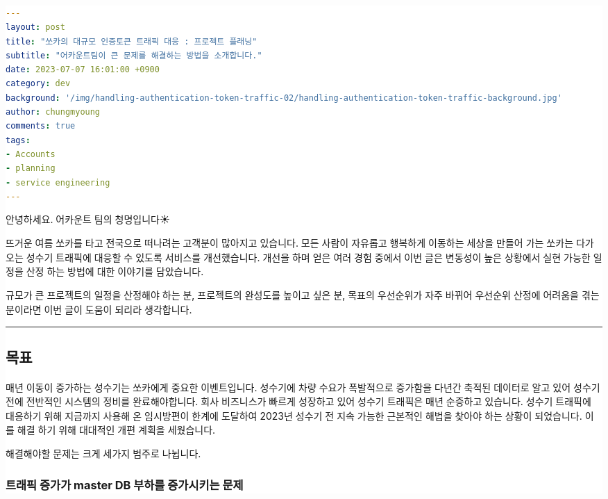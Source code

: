 ```yaml
---
layout: post
title: "쏘카의 대규모 인증토큰 트래픽 대응 : 프로젝트 플래닝"
subtitle: "어카운트팀이 큰 문제를 해결하는 방법을 소개합니다."
date: 2023-07-07 16:01:00 +0900
category: dev
background: '/img/handling-authentication-token-traffic-02/handling-authentication-token-traffic-background.jpg'
author: chungmyoung
comments: true
tags:
- Accounts
- planning
- service engineering
---
```



안녕하세요. 어카운트 팀의 청명입니다☀️

뜨거운 여름 쏘카를 타고 전국으로 떠나려는 고객분이 많아지고 있습니다. 모든 사람이 자유롭고 행복하게 이동하는 세상을 만들어 가는 쏘카는 다가오는 성수기 트래픽에 대응할 수 있도록 서비스를 개선했습니다. 개선을 하며 얻은 여러 경험 중에서 이번 글은 변동성이 높은 상황에서 실현 가능한 일정을 산정 하는 방법에 대한 이야기를 담았습니다.

규모가 큰 프로젝트의 일정을 산정해야 하는 분, 프로젝트의 완성도를 높이고 싶은 분, 목표의 우선순위가 자주 바뀌어 우선순위 산정에 어려움을 겪는 분이라면 이번 글이 도움이 되리라 생각합니다.

---

## 목표

매년 이동이 증가하는 성수기는 쏘카에게 중요한 이벤트입니다. 성수기에 차량 수요가 폭발적으로 증가함을 다년간 축적된 데이터로 알고 있어 성수기 전에 전반적인 시스템의 정비를 완료해야합니다. 회사 비즈니스가 빠르게 성장하고 있어 성수기 트래픽은 매년 순증하고 있습니다. 성수기 트래픽에 대응하기 위해 지금까지 사용해 온 임시방편이 한계에 도달하여 2023년 성수기 전 지속 가능한 근본적인 해법을 찾아야 하는 상황이 되었습니다. 이를 해결 하기 위해 대대적인 개편 계획을 세웠습니다.

해결해야할 문제는 크게 세가지 범주로 나뉩니다.

### 트래픽 증가가 master DB 부하를 증가시키는 문제
